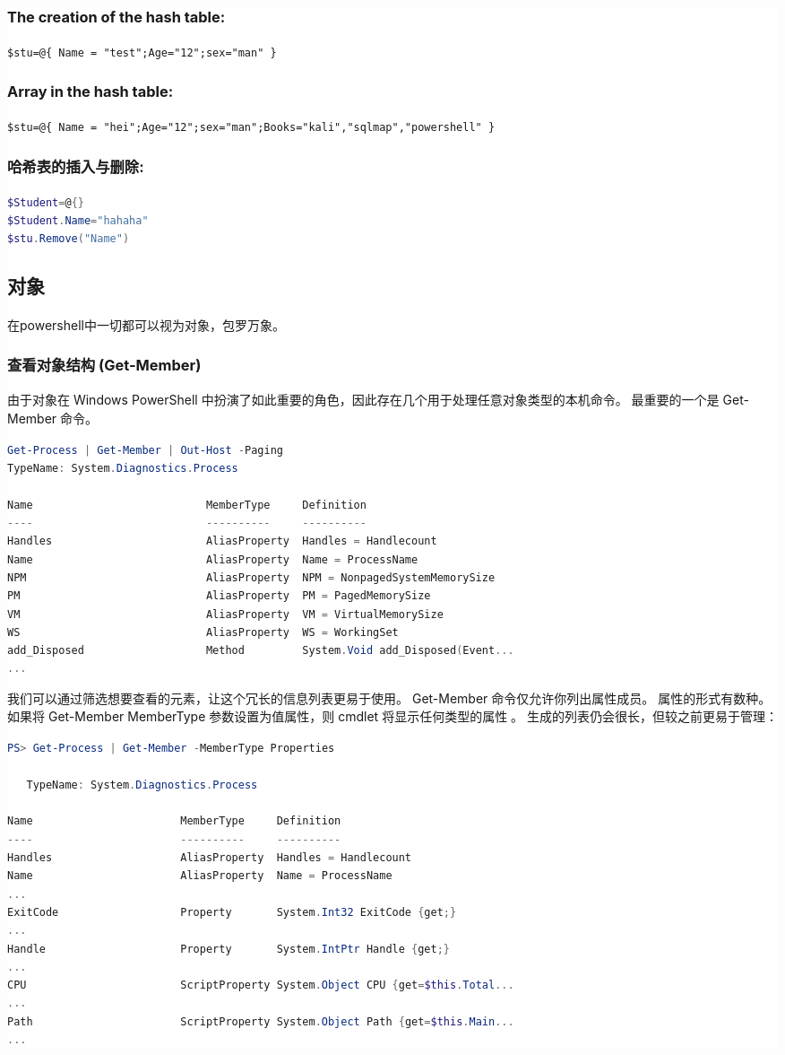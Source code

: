 ### The creation of the hash table:
`$stu=@{ Name = "test";Age="12";sex="man" }`
### Array in the hash table:
`$stu=@{ Name = "hei";Age="12";sex="man";Books="kali","sqlmap","powershell" }`

### 哈希表的插入与删除:
```powershell
$Student=@{}
$Student.Name="hahaha"
$stu.Remove("Name")
```

## 对象

在powershell中一切都可以视为对象，包罗万象。
### 查看对象结构 (Get-Member)
由于对象在 Windows PowerShell 中扮演了如此重要的角色，因此存在几个用于处理任意对象类型的本机命令。 最重要的一个是 Get-Member 命令。

```powershell
Get-Process | Get-Member | Out-Host -Paging
TypeName: System.Diagnostics.Process

Name                           MemberType     Definition
----                           ----------     ----------
Handles                        AliasProperty  Handles = Handlecount
Name                           AliasProperty  Name = ProcessName
NPM                            AliasProperty  NPM = NonpagedSystemMemorySize
PM                             AliasProperty  PM = PagedMemorySize
VM                             AliasProperty  VM = VirtualMemorySize
WS                             AliasProperty  WS = WorkingSet
add_Disposed                   Method         System.Void add_Disposed(Event...
...
```
我们可以通过筛选想要查看的元素，让这个冗长的信息列表更易于使用。 Get-Member 命令仅允许你列出属性成员。 属性的形式有数种。 如果将 Get-Member MemberType 参数设置为值属性，则 cmdlet 将显示任何类型的属性 。 生成的列表仍会很长，但较之前更易于管理：

```powershell
PS> Get-Process | Get-Member -MemberType Properties

   TypeName: System.Diagnostics.Process

Name                       MemberType     Definition
----                       ----------     ----------
Handles                    AliasProperty  Handles = Handlecount
Name                       AliasProperty  Name = ProcessName
...
ExitCode                   Property       System.Int32 ExitCode {get;}
...
Handle                     Property       System.IntPtr Handle {get;}
...
CPU                        ScriptProperty System.Object CPU {get=$this.Total...
...
Path                       ScriptProperty System.Object Path {get=$this.Main...
...
```
